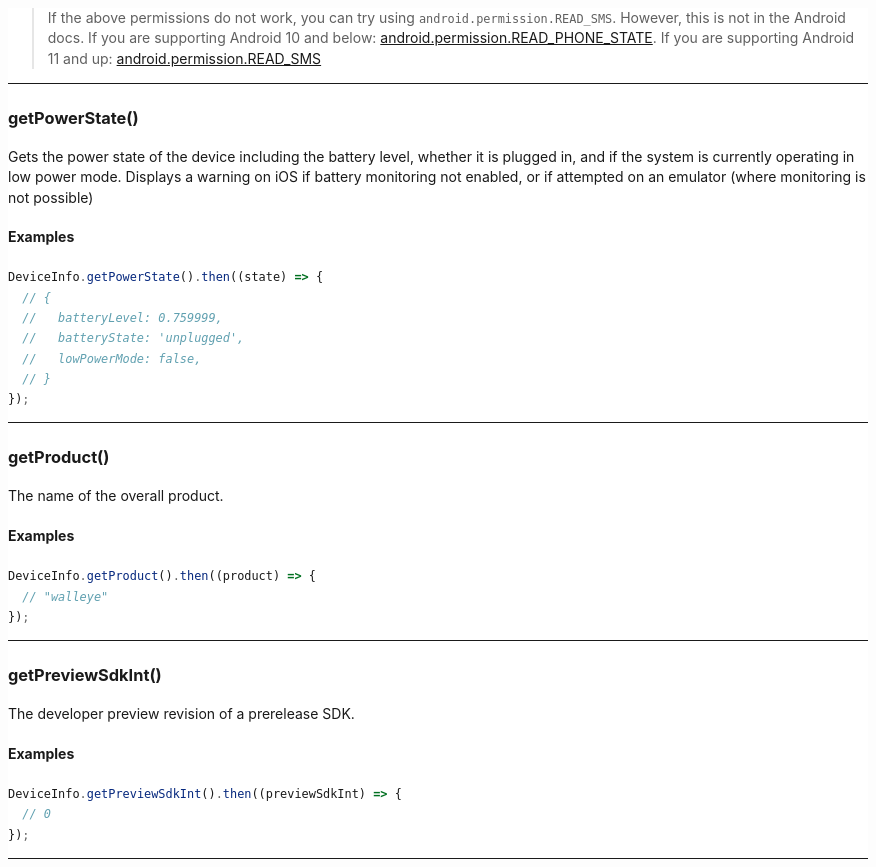 > If the above permissions do not work, you can try using `android.permission.READ_SMS`. However, this is not in the Android docs. If you are supporting Android 10 and below: [android.permission.READ_PHONE_STATE](https://developer.android.com/reference/android/Manifest.permission.html#READ_PHONE_STATE). If you are supporting Android 11 and up: [android.permission.READ_SMS](https://developer.android.com/reference/android/Manifest.permission.html#READ_SMS)

---

### getPowerState()

Gets the power state of the device including the battery level, whether it is plugged in, and if the system is currently operating in low power mode.
Displays a warning on iOS if battery monitoring not enabled, or if attempted on an emulator (where monitoring is not possible)

#### Examples

```js
DeviceInfo.getPowerState().then((state) => {
  // {
  //   batteryLevel: 0.759999,
  //   batteryState: 'unplugged',
  //   lowPowerMode: false,
  // }
});
```

---

### getProduct()

The name of the overall product.

#### Examples

```js
DeviceInfo.getProduct().then((product) => {
  // "walleye"
});
```

---

### getPreviewSdkInt()

The developer preview revision of a prerelease SDK.

#### Examples

```js
DeviceInfo.getPreviewSdkInt().then((previewSdkInt) => {
  // 0
});
```

---
